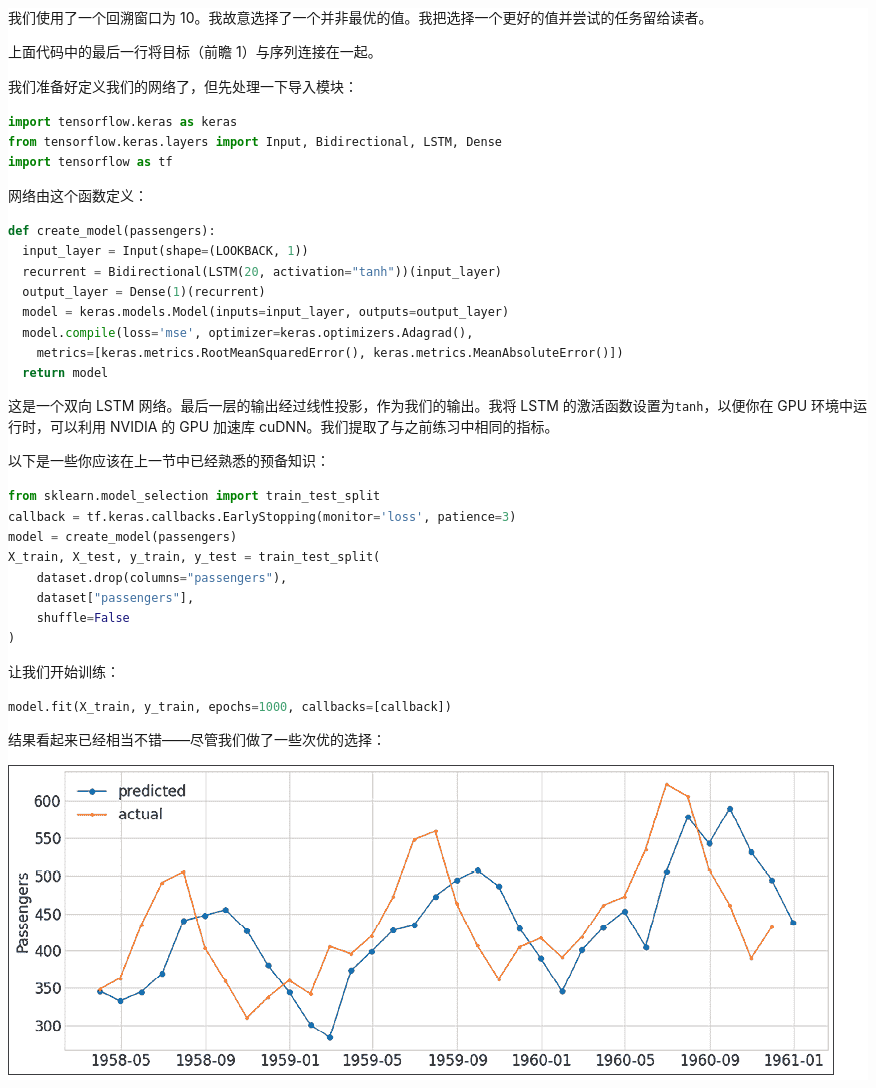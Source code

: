 我们使用了一个回溯窗口为 10。我故意选择了一个并非最优的值。我把选择一个更好的值并尝试的任务留给读者。

上面代码中的最后一行将目标（前瞻 1）与序列连接在一起。

我们准备好定义我们的网络了，但先处理一下导入模块：

```py
import tensorflow.keras as keras
from tensorflow.keras.layers import Input, Bidirectional, LSTM, Dense
import tensorflow as tf 
```

网络由这个函数定义：

```py
def create_model(passengers):
  input_layer = Input(shape=(LOOKBACK, 1))
  recurrent = Bidirectional(LSTM(20, activation="tanh"))(input_layer)
  output_layer = Dense(1)(recurrent)
  model = keras.models.Model(inputs=input_layer, outputs=output_layer)
  model.compile(loss='mse', optimizer=keras.optimizers.Adagrad(),
    metrics=[keras.metrics.RootMeanSquaredError(), keras.metrics.MeanAbsoluteError()])
  return model 
```

这是一个双向 LSTM 网络。最后一层的输出经过线性投影，作为我们的输出。我将 LSTM 的激活函数设置为`tanh`，以便你在 GPU 环境中运行时，可以利用 NVIDIA 的 GPU 加速库 cuDNN。我们提取了与之前练习中相同的指标。

以下是一些你应该在上一节中已经熟悉的预备知识：

```py
from sklearn.model_selection import train_test_split
callback = tf.keras.callbacks.EarlyStopping(monitor='loss', patience=3)
model = create_model(passengers)
X_train, X_test, y_train, y_test = train_test_split(
    dataset.drop(columns="passengers"),
    dataset["passengers"],
    shuffle=False
) 
```

让我们开始训练：

```py
model.fit(X_train, y_train, epochs=1000, callbacks=[callback]) 
```

结果看起来已经相当不错——尽管我们做了一些次优的选择：

![rnn_passengers.png](img/B17577_10_16.png)
